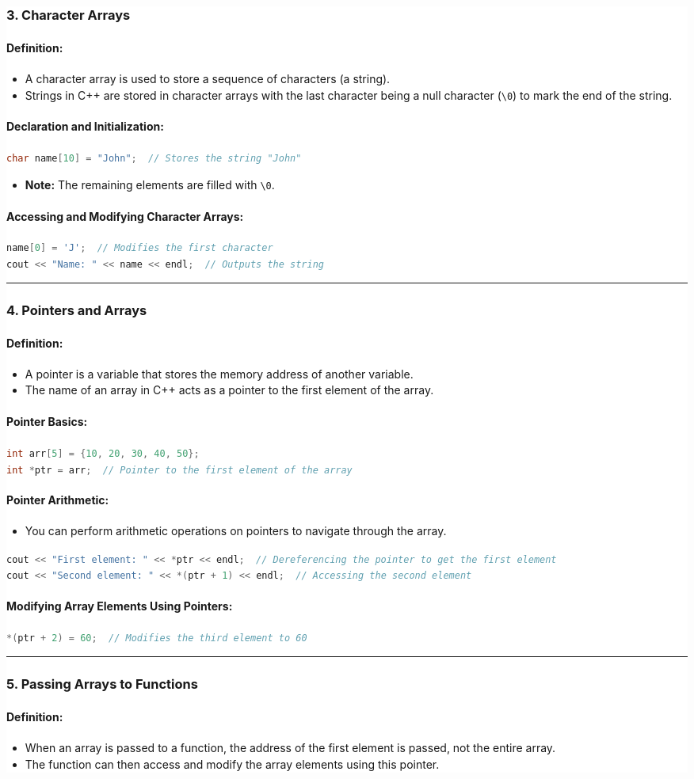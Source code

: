 
### 3. **Character Arrays**

#### Definition:
- A character array is used to store a sequence of characters (a string).
- Strings in C++ are stored in character arrays with the last character being a null character (`\0`) to mark the end of the string.

#### Declaration and Initialization:
```cpp
char name[10] = "John";  // Stores the string "John"
```

- **Note:** The remaining elements are filled with `\0`.

#### Accessing and Modifying Character Arrays:
```cpp
name[0] = 'J';  // Modifies the first character
cout << "Name: " << name << endl;  // Outputs the string
```

---

### 4. **Pointers and Arrays**

#### Definition:
- A pointer is a variable that stores the memory address of another variable.
- The name of an array in C++ acts as a pointer to the first element of the array.

#### Pointer Basics:
```cpp
int arr[5] = {10, 20, 30, 40, 50};
int *ptr = arr;  // Pointer to the first element of the array
```

#### Pointer Arithmetic:
- You can perform arithmetic operations on pointers to navigate through the array.

```cpp
cout << "First element: " << *ptr << endl;  // Dereferencing the pointer to get the first element
cout << "Second element: " << *(ptr + 1) << endl;  // Accessing the second element
```

#### Modifying Array Elements Using Pointers:
```cpp
*(ptr + 2) = 60;  // Modifies the third element to 60
```

---

### 5. **Passing Arrays to Functions**

#### Definition:
- When an array is passed to a function, the address of the first element is passed, not the entire array.
- The function can then access and modify the array elements using this pointer.
